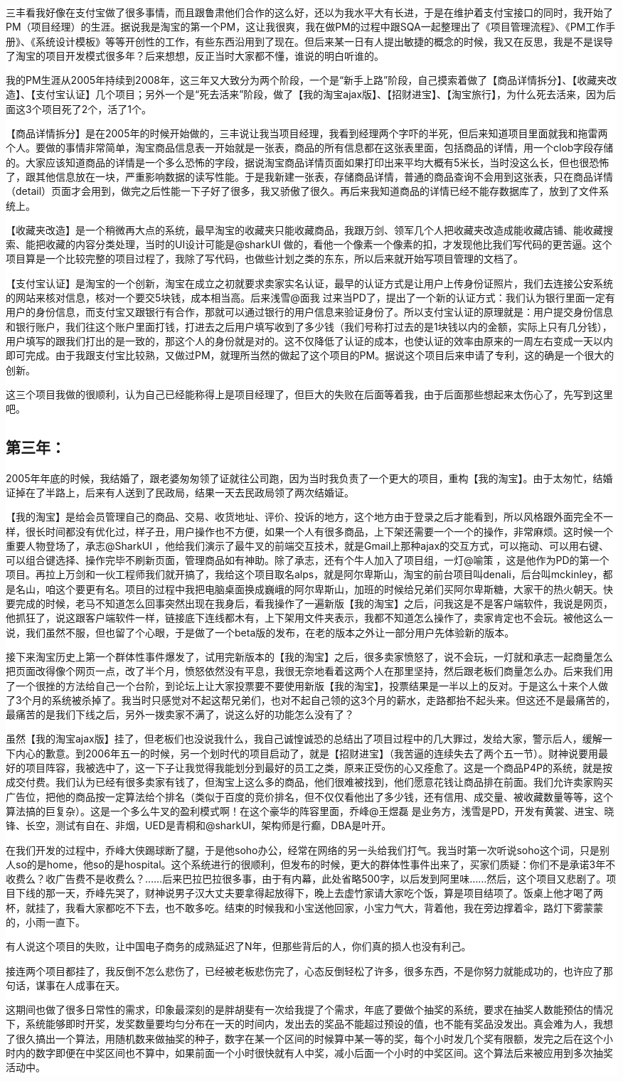 三丰看我好像在支付宝做了很多事情，而且跟鲁肃他们合作的这么好，还以为我水平大有长进，于是在维护着支付宝接口的同时，我开始了PM（项目经理）的生涯。据说我是淘宝的第一个PM，这让我很爽，我在做PM的过程中跟SQA一起整理出了《项目管理流程》、《PM工作手册》、《系统设计模板》等等开创性的工作，有些东西沿用到了现在。但后来某一日有人提出敏捷的概念的时候，我又在反思，我是不是误导了淘宝的项目开发模式很多年？后来想想，反正当时大家都不懂，谁说的明白听谁的。

我的PM生涯从2005年持续到2008年，这三年又大致分为两个阶段，一个是“新手上路”阶段，自己摸索着做了【商品详情拆分】、【收藏夹改造】、【支付宝认证】几个项目；另外一个是“死去活来”阶段，做了【我的淘宝ajax版】、【招财进宝】、【淘宝旅行】，为什么死去活来，因为后面这3个项目死了2个，活了1个。

【商品详情拆分】是在2005年的时候开始做的，三丰说让我当项目经理，我看到经理两个字吓的半死，但后来知道项目里面就我和拖雷两个人。要做的事情非常简单，淘宝商品信息表一开始就是一张表，商品的所有信息都在这张表里面，包括商品的详情，用一个clob字段存储的。大家应该知道商品的详情是一个多么恐怖的字段，据说淘宝商品详情页面如果打印出来平均大概有5米长，当时没这么长，但也很恐怖了，跟其他信息放在一块，严重影响数据的读写性能。于是我新建一张表，存储商品详情，普通的商品查询不会用到这张表，只在商品详情（detail）页面才会用到，做完之后性能一下子好了很多，我又骄傲了很久。再后来我知道商品的详情已经不能存数据库了，放到了文件系统上。

【收藏夹改造】是一个稍微再大点的系统，最早淘宝的收藏夹只能收藏商品，我跟万剑、领军几个人把收藏夹改造成能收藏店铺、能收藏搜索、能把收藏的内容分类处理，当时的UI设计可能是@sharkUI 做的，看他一个像素一个像素的扣，才发现他比我们写代码的更苦逼。这个项目算是一个比较完整的项目过程了，我除了写代码，也做些计划之类的东东，所以后来就开始写项目管理的文档了。

【支付宝认证】是淘宝的一个创新，淘宝在成立之初就要求卖家实名认证，最早的认证方式是让用户上传身份证照片，我们去连接公安系统的网站来核对信息，核对一个要交5块钱，成本相当高。后来浅雪@面我 过来当PD了，提出了一个新的认证方式：我们认为银行里面一定有用户的身份信息，而支付宝又跟银行有合作，那就可以通过银行的用户信息来验证身份了。所以支付宝认证的原理就是：用户提交身份信息和银行账户，我们往这个账户里面打钱，打进去之后用户填写收到了多少钱（我们号称打过去的是1块钱以内的金额，实际上只有几分钱），用户填写的跟我们打出的是一致的，那这个人的身份就是对的。这不仅降低了认证的成本，也使认证的效率由原来的一周左右变成一天以内即可完成。由于我跟支付宝比较熟，又做过PM，就理所当然的做起了这个项目的PM。据说这个项目后来申请了专利，这的确是一个很大的创新。

这三个项目我做的很顺利，认为自己已经能称得上是项目经理了，但巨大的失败在后面等着我，由于后面那些想起来太伤心了，先写到这里吧。



## 第三年：

2005年年底的时候，我结婚了，跟老婆匆匆领了证就往公司跑，因为当时我负责了一个更大的项目，重构【我的淘宝】。由于太匆忙，结婚证掉在了半路上，后来有人送到了民政局，结果一天去民政局领了两次结婚证。

【我的淘宝】是给会员管理自己的商品、交易、收货地址、评价、投诉的地方，这个地方由于登录之后才能看到，所以风格跟外面完全不一样，很长时间都没有优化过，样子丑，用户操作也不方便，如果一个人有很多商品，上下架还需要一个一个的操作，非常麻烦。这时候一个重要人物登场了，承志@SharkUI ，他给我们演示了最牛叉的前端交互技术，就是Gmail上那种ajax的交互方式，可以拖动、可以用右键、可以组合键选择、操作完毕不刷新页面，管理商品如有神助。除了承志，还有个牛人加入了项目组，一灯@喻策 ，这是他作为PD的第一个项目。再拉上万剑和一伙工程师我们就开搞了，我给这个项目取名alps，就是阿尔卑斯山，淘宝的前台项目叫denali，后台叫mckinley，都是名山，咱这个要更有名。项目的过程中我把电脑桌面换成巍峨的阿尔卑斯山，加班的时候给兄弟们买阿尔卑斯糖，大家干的热火朝天。快要完成的时候，老马不知道怎么回事突然出现在我身后，看我操作了一遍新版【我的淘宝】之后，问我这是不是客户端软件，我说是网页，他抓狂了，说这跟客户端软件一样，链接底下连线都木有，上下架用文件夹表示，我都不知道怎么操作了，卖家肯定也不会玩。被他这么一说，我们虽然不服，但也留了个心眼，于是做了一个beta版的发布，在老的版本之外让一部分用户先体验新的版本。

接下来淘宝历史上第一个群体性事件爆发了，试用完新版本的【我的淘宝】之后，很多卖家愤怒了，说不会玩，一灯就和承志一起商量怎么把页面改得像个网页一点，改了半个月，愤怒依然没有平息，我很无奈地看着这两个人在那里坚持，然后跟老板们商量怎么办。后来我们用了一个很挫的方法给自己一个台阶，到论坛上让大家投票要不要使用新版【我的淘宝】，投票结果是一半以上的反对。于是这么十来个人做了3个月的系统被杀掉了。我当时只感觉对不起这帮兄弟们，也对不起自己领的这3个月的薪水，走路都抬不起头来。但这还不是最痛苦的，最痛苦的是我们下线之后，另外一拨卖家不满了，说这么好的功能怎么没有了？

虽然【我的淘宝ajax版】挂了，但老板们也没说我什么，我自己诚惶诚恐的总结出了项目过程中的几大罪过，发给大家，警示后人，缓解一下内心的歉意。到2006年五一的时候，另一个划时代的项目启动了，就是【招财进宝】（我苦逼的连续失去了两个五一节）。财神说要用最好的项目阵容，我被选中了，这一下子让我觉得我能划分到最好的员工之类，原来正受伤的心又痊愈了。这是一个商品P4P的系统，就是按成交付费。我们认为已经有很多卖家有钱了，但淘宝上这么多的商品，他们很难被找到，他们愿意花钱让商品排在前面。我们允许卖家购买广告位，把他的商品按一定算法给个排名（类似于百度的竞价排名，但不仅仅看他出了多少钱，还有信用、成交量、被收藏数量等等，这个算法搞的巨复杂）。这是一个多么牛叉的盈利模式啊！在这个豪华的阵容里面，乔峰@王煜磊 是业务方，浅雪是PD，开发有黄裳、进宝、晓锋、长空，测试有自在、非烟，UED是青桐和@sharkUI，架构师是行癫，DBA是叶开。

在我们开发的过程中，乔峰大侠踢球断了腿，于是他soho办公，经常在网络的另一头给我们打气。我当时第一次听说soho这个词，只是别人so的是home，他so的是hospital。这个系统进行的很顺利，但发布的时候，更大的群体性事件出来了，买家们质疑：你们不是承诺3年不收费么？收广告费不是收费么？……后来巴拉巴拉很多事，由于有内幕，此处省略500字，以后发到阿里味……然后，这个项目又悲剧了。项目下线的那一天，乔峰先哭了，财神说男子汉大丈夫要拿得起放得下，晚上去虚竹家请大家吃个饭，算是项目结项了。饭桌上他才喝了两杯，就挂了，我看大家都吃不下去，也不敢多吃。结束的时候我和小宝送他回家，小宝力气大，背着他，我在旁边撑着伞，路灯下雾蒙蒙的，小雨一直下。

有人说这个项目的失败，让中国电子商务的成熟延迟了N年，但那些背后的人，你们真的损人也没有利己。

接连两个项目都挂了，我反倒不怎么悲伤了，已经被老板悲伤完了，心态反倒轻松了许多，很多东西，不是你努力就能成功的，也许应了那句话，谋事在人成事在天。

这期间也做了很多日常性的需求，印象最深刻的是胖胡斐有一次给我提了个需求，年底了要做个抽奖的系统，要求在抽奖人数能预估的情况下，系统能够即时开奖，发奖数量要均匀分布在一天的时间内，发出去的奖品不能超过预设的值，也不能有奖品没发出。真会难为人，我想了很久搞出一个算法，用随机数来做抽奖的种子，数字在某一个区间的时候算中某一等的奖，每个小时发几个奖有限额，发完之后在这个小时内的数字即便在中奖区间也不算中，如果前面一个小时很快就有人中奖，减小后面一个小时的中奖区间。这个算法后来被应用到多次抽奖活动中。
